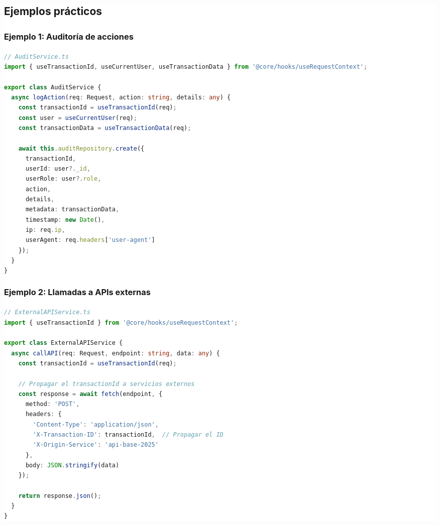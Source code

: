 ## Ejemplos prácticos

### Ejemplo 1: Auditoría de acciones

```typescript
// AuditService.ts
import { useTransactionId, useCurrentUser, useTransactionData } from '@core/hooks/useRequestContext';

export class AuditService {
  async logAction(req: Request, action: string, details: any) {
    const transactionId = useTransactionId(req);
    const user = useCurrentUser(req);
    const transactionData = useTransactionData(req);

    await this.auditRepository.create({
      transactionId,
      userId: user?._id,
      userRole: user?.role,
      action,
      details,
      metadata: transactionData,
      timestamp: new Date(),
      ip: req.ip,
      userAgent: req.headers['user-agent']
    });
  }
}
```

### Ejemplo 2: Llamadas a APIs externas

```typescript
// ExternalAPIService.ts
import { useTransactionId } from '@core/hooks/useRequestContext';

export class ExternalAPIService {
  async callAPI(req: Request, endpoint: string, data: any) {
    const transactionId = useTransactionId(req);

    // Propagar el transactionId a servicios externos
    const response = await fetch(endpoint, {
      method: 'POST',
      headers: {
        'Content-Type': 'application/json',
        'X-Transaction-ID': transactionId,  // Propagar el ID
        'X-Origin-Service': 'api-base-2025'
      },
      body: JSON.stringify(data)
    });

    return response.json();
  }
}
```
